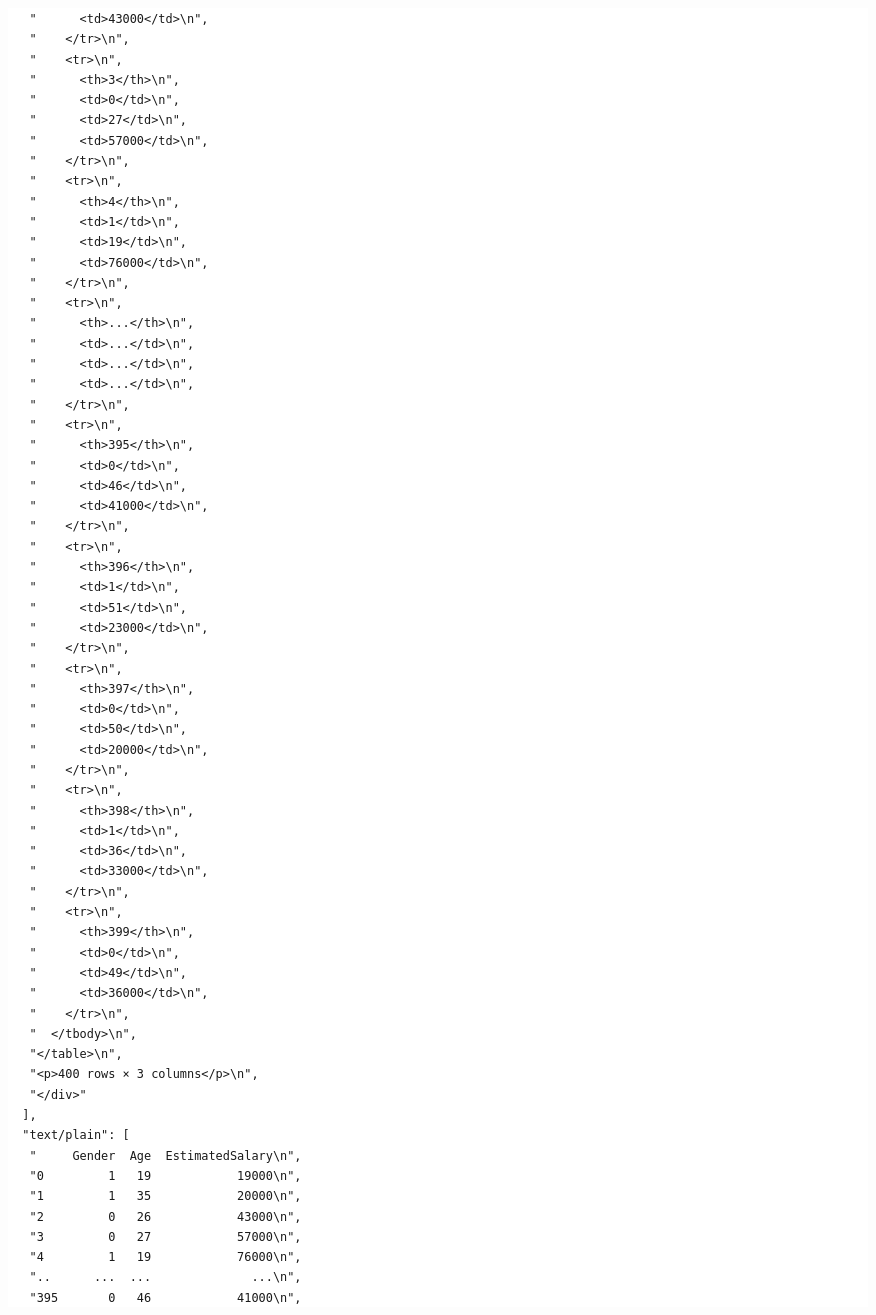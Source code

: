        "      <td>43000</td>\n",
       "    </tr>\n",
       "    <tr>\n",
       "      <th>3</th>\n",
       "      <td>0</td>\n",
       "      <td>27</td>\n",
       "      <td>57000</td>\n",
       "    </tr>\n",
       "    <tr>\n",
       "      <th>4</th>\n",
       "      <td>1</td>\n",
       "      <td>19</td>\n",
       "      <td>76000</td>\n",
       "    </tr>\n",
       "    <tr>\n",
       "      <th>...</th>\n",
       "      <td>...</td>\n",
       "      <td>...</td>\n",
       "      <td>...</td>\n",
       "    </tr>\n",
       "    <tr>\n",
       "      <th>395</th>\n",
       "      <td>0</td>\n",
       "      <td>46</td>\n",
       "      <td>41000</td>\n",
       "    </tr>\n",
       "    <tr>\n",
       "      <th>396</th>\n",
       "      <td>1</td>\n",
       "      <td>51</td>\n",
       "      <td>23000</td>\n",
       "    </tr>\n",
       "    <tr>\n",
       "      <th>397</th>\n",
       "      <td>0</td>\n",
       "      <td>50</td>\n",
       "      <td>20000</td>\n",
       "    </tr>\n",
       "    <tr>\n",
       "      <th>398</th>\n",
       "      <td>1</td>\n",
       "      <td>36</td>\n",
       "      <td>33000</td>\n",
       "    </tr>\n",
       "    <tr>\n",
       "      <th>399</th>\n",
       "      <td>0</td>\n",
       "      <td>49</td>\n",
       "      <td>36000</td>\n",
       "    </tr>\n",
       "  </tbody>\n",
       "</table>\n",
       "<p>400 rows × 3 columns</p>\n",
       "</div>"
      ],
      "text/plain": [
       "     Gender  Age  EstimatedSalary\n",
       "0         1   19            19000\n",
       "1         1   35            20000\n",
       "2         0   26            43000\n",
       "3         0   27            57000\n",
       "4         1   19            76000\n",
       "..      ...  ...              ...\n",
       "395       0   46            41000\n",